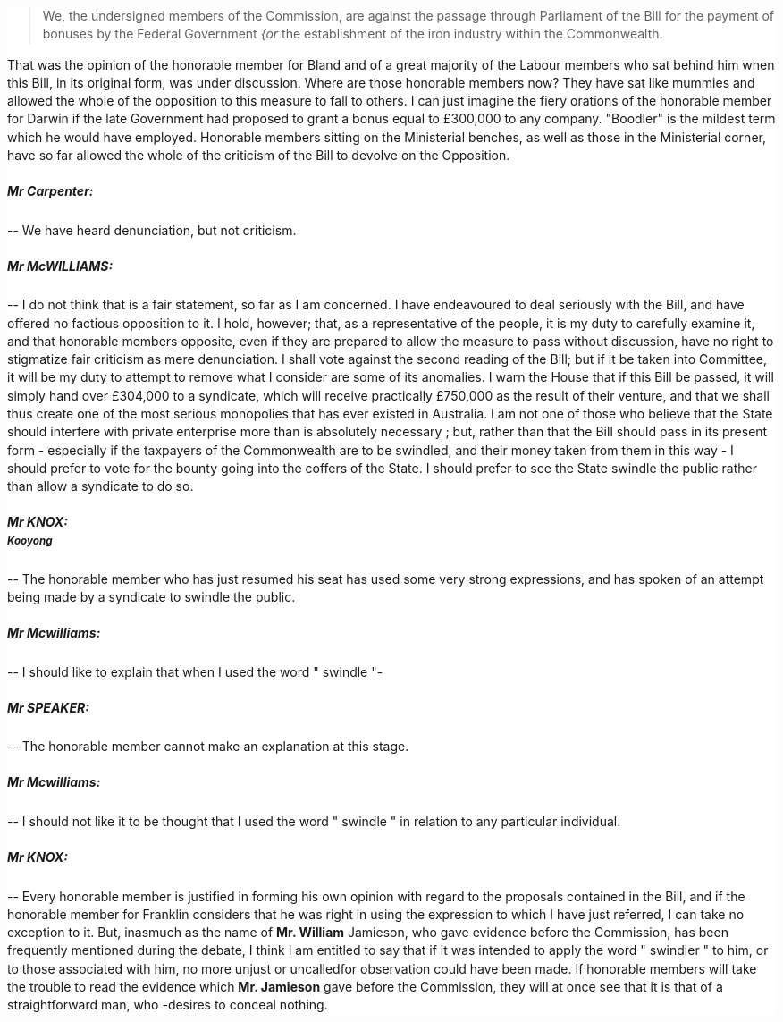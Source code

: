   >We, the undersigned members of the Commission, are against the passage through Parliament of the Bill for the payment of bonuses by the Federal Government  *{or*  the establishment of the iron industry within the Commonwealth. 

That was the opinion of the honorable member for Bland and of a great majority of the Labour members who sat behind him when this Bill, in its original form, was under discussion. Where are those honorable members now? They have sat like mummies and allowed the whole of the opposition to this measure to fall to others. I can just imagine the fiery orations of the honorable member for Darwin if the late Government had proposed to grant a bonus equal to £300,000 to any company. "Boodler" is the mildest term which he would have employed. Honorable members sitting on the Ministerial benches, as well as those in the Ministerial corner, have so far allowed the whole of the criticism of the Bill to devolve on the Opposition. 

##### Mr Carpenter:

--  We have heard denunciation, but not criticism. 

##### Mr McWILLIAMS:

-- I do not think that is a fair statement, so far as I am concerned. I have endeavoured to deal seriously with the Bill, and have offered no factious opposition to it. I hold, however; that, as a representative of the people, it is my duty to carefully examine it, and that honorable members opposite, even if they are prepared to allow the measure to pass without discussion, have no right to stigmatize fair criticism as mere denunciation. I shall vote against the second reading of the Bill; but if it be taken into Committee, it will be my duty to attempt to remove what I consider are some of its anomalies. I warn the House that if this Bill be passed, it will simply hand over £304,000 to a syndicate, which will receive practically £750,000 as the result of their venture, and that we shall thus create one of the most serious monopolies that has ever existed in Australia. I am not one of those who believe that the State should interfere with private enterprise more than is absolutely necessary ; but, rather than that the Bill should pass in its present form - especially if the taxpayers of the Commonwealth are to be swindled, and their money taken from them in this way - I should prefer to vote for the bounty going into the coffers of the State. I should prefer to see the State swindle the public rather than allow a syndicate to do so. 

##### Mr KNOX:<br><small class="text-muted">Kooyong</small>

-- The honorable member who has just resumed his seat has used some very strong expressions, and has spoken of an attempt being made by a syndicate to swindle the public. 

##### Mr Mcwilliams:

--  I should like to explain that when I used the word " swindle "- 

##### Mr SPEAKER:

-- The honorable member cannot make an explanation at this stage. 

##### Mr Mcwilliams:

--  I should not like it to be thought that I used the word " swindle " in relation to any particular individual. 

##### Mr KNOX:

-- Every honorable member is justified in forming his own opinion with regard to the proposals contained in the Bill, and if the honorable member for Franklin considers that he was right in using the expression to which I have just referred, I can take no exception to it. But, inasmuch as the name of  **Mr. William**  Jamieson, who gave evidence before the Commission, has been frequently mentioned during the debate, I think I am entitled to say that if it was intended to apply the word " swindler " to him, or to those associated with him, no more unjust or uncalledfor observation could have been made. If honorable members will take the trouble to read the evidence which  **Mr. Jamieson**  gave before the Commission, they will at once see that it is that of a straightforward man, who -desires to conceal nothing. 
